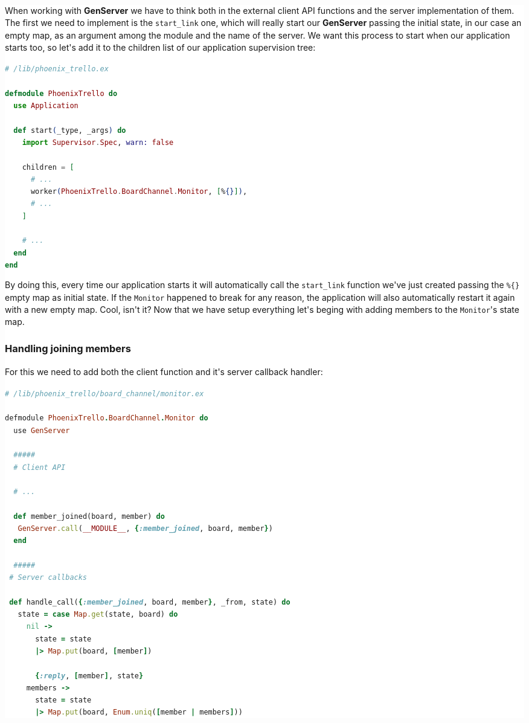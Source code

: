 When working with **GenServer** we have to think both in the external client API
functions and the server implementation of them. The first we need to implement is the
`start_link` one, which will really start our **GenServer** passing the initial state,
in our case an empty map, as an argument among the module and the name of the server.
We want this process to start when our application starts too, so let's add it to
the children list of our application supervision tree:

```elixir
# /lib/phoenix_trello.ex

defmodule PhoenixTrello do
  use Application

  def start(_type, _args) do
    import Supervisor.Spec, warn: false

    children = [
      # ...
      worker(PhoenixTrello.BoardChannel.Monitor, [%{}]),
      # ...
    ]

    # ...
  end
end
```

By doing this, every time our application starts it will automatically call the
`start_link` function we've just created passing the `%{}` empty map as initial state.
If the `Monitor` happened to break for any reason, the application
will also automatically restart it again with a new empty map. Cool, isn't it? Now
that we have setup everything let's beging with adding members to the `Monitor`'s state map.

### Handling joining members

For this we need to add both the client function and it's server callback handler:

```ruby
# /lib/phoenix_trello/board_channel/monitor.ex

defmodule PhoenixTrello.BoardChannel.Monitor do
  use GenServer

  #####
  # Client API

  # ...

  def member_joined(board, member) do
   GenServer.call(__MODULE__, {:member_joined, board, member})
  end

  #####
 # Server callbacks

 def handle_call({:member_joined, board, member}, _from, state) do
   state = case Map.get(state, board) do
     nil ->
       state = state
       |> Map.put(board, [member])

       {:reply, [member], state}
     members ->
       state = state
       |> Map.put(board, Enum.uniq([member | members]))

```

  [dbf17e0b]: /trello-clone-with-phoenix-and-react-pt-9 "Part 9"
  [9100679b]: http://elixir-lang.org/docs/stable/elixir/GenServer.html "GenServer behaviour"
  [8f8d7552]: http://elixir-lang.org/docs/stable/elixir/GenServer.html#c:handle_call/3 "GenServer handle_call/3"